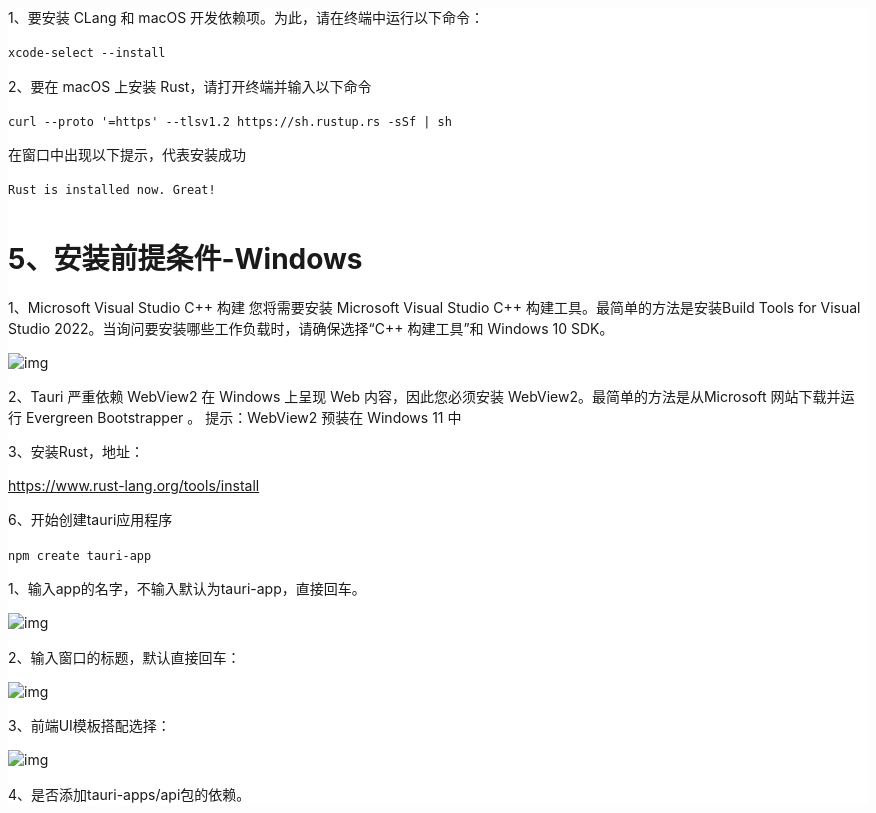 1、要安装 CLang 和 macOS 开发依赖项。为此，请在终端中运行以下命令：

```
xcode-select --install
```

2、要在 macOS 上安装 Rust，请打开终端并输入以下命令

```
curl --proto '=https' --tlsv1.2 https://sh.rustup.rs -sSf | sh
```

在窗口中出现以下提示，代表安装成功

```
Rust is installed now. Great!
```

# 5、安装前提条件-Windows

1、Microsoft Visual Studio C++ 构建
您将需要安装 Microsoft Visual Studio C++ 构建工具。最简单的方法是安装Build Tools for Visual Studio 2022。当询问要安装哪些工作负载时，请确保选择“C++ 构建工具”和 Windows 10 SDK。

![img](./tauri/698b4018dd0347429e9f22b30f4d9c93.image)



2、Tauri 严重依赖 WebView2 在 Windows 上呈现 Web 内容，因此您必须安装 WebView2。最简单的方法是从Microsoft 网站下载并运行 Evergreen Bootstrapper 。
提示：WebView2 预装在 Windows 11 中

3、安装Rust，地址：

https://www.rust-lang.org/tools/install

6、开始创建tauri应用程序

```
npm create tauri-app
```

1、输入app的名字，不输入默认为tauri-app，直接回车。

![img](./tauri/53d5419971414670b8158002c34a7015.image)



2、输入窗口的标题，默认直接回车：

![img](./tauri/f1a3930b3a334675a8ccbd13c0ab62c6.image)



3、前端UI模板搭配选择：

![img](./tauri/bac132609c60416286f3bf4bc6105d0e.image)



4、是否添加tauri-apps/api包的依赖。
